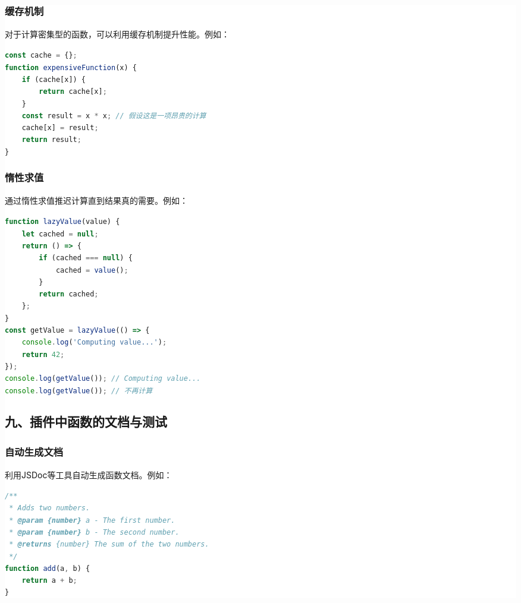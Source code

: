 ### 缓存机制

对于计算密集型的函数，可以利用缓存机制提升性能。例如：

```javascript
const cache = {};
function expensiveFunction(x) {
    if (cache[x]) {
        return cache[x];
    }
    const result = x * x; // 假设这是一项昂贵的计算
    cache[x] = result;
    return result;
}
```

### 惰性求值

通过惰性求值推迟计算直到结果真的需要。例如：

```javascript
function lazyValue(value) {
    let cached = null;
    return () => {
        if (cached === null) {
            cached = value();
        }
        return cached;
    };
}
const getValue = lazyValue(() => {
    console.log('Computing value...');
    return 42;
});
console.log(getValue()); // Computing value...
console.log(getValue()); // 不再计算
```

## 九、插件中函数的文档与测试

### 自动生成文档

利用JSDoc等工具自动生成函数文档。例如：

```javascript
/**
 * Adds two numbers.
 * @param {number} a - The first number.
 * @param {number} b - The second number.
 * @returns {number} The sum of the two numbers.
 */
function add(a, b) {
    return a + b;
}
```
